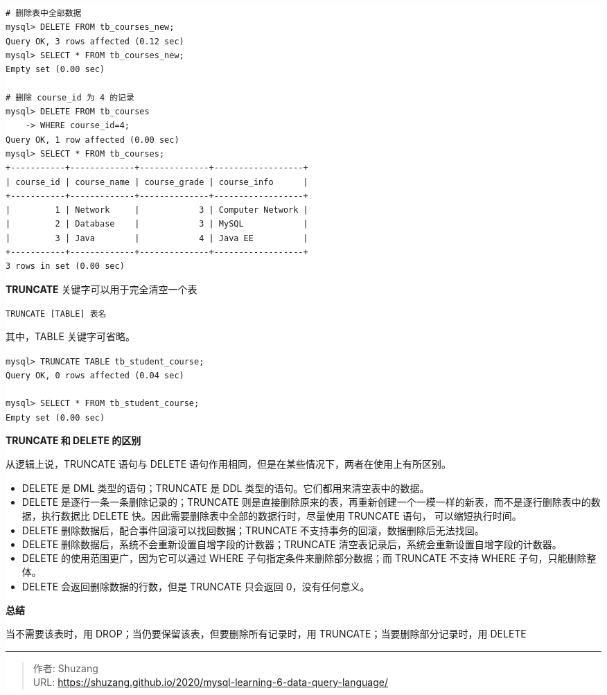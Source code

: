 ```mysql
# 删除表中全部数据
mysql> DELETE FROM tb_courses_new;
Query OK, 3 rows affected (0.12 sec)
mysql> SELECT * FROM tb_courses_new;
Empty set (0.00 sec)

# 删除 course_id 为 4 的记录
mysql> DELETE FROM tb_courses
    -> WHERE course_id=4;
Query OK, 1 row affected (0.00 sec)
mysql> SELECT * FROM tb_courses;
+-----------+-------------+--------------+------------------+
| course_id | course_name | course_grade | course_info      |
+-----------+-------------+--------------+------------------+
|         1 | Network     |            3 | Computer Network |
|         2 | Database    |            3 | MySQL            |
|         3 | Java        |            4 | Java EE          |
+-----------+-------------+--------------+------------------+
3 rows in set (0.00 sec)
```

**TRUNCATE** 关键字可以用于完全清空一个表

```msyql
TRUNCATE [TABLE] 表名
```

其中，TABLE 关键字可省略。

```msyql
mysql> TRUNCATE TABLE tb_student_course;
Query OK, 0 rows affected (0.04 sec)

mysql> SELECT * FROM tb_student_course;
Empty set (0.00 sec)
```

**TRUNCATE 和 DELETE 的区别**

从逻辑上说，TRUNCATE 语句与 DELETE 语句作用相同，但是在某些情况下，两者在使用上有所区别。

- DELETE 是 DML 类型的语句；TRUNCATE 是 DDL 类型的语句。它们都用来清空表中的数据。
- DELETE 是逐行一条一条删除记录的；TRUNCATE 则是直接删除原来的表，再重新创建一个一模一样的新表，而不是逐行删除表中的数据，执行数据比 DELETE 快。因此需要删除表中全部的数据行时，尽量使用 TRUNCATE 语句， 可以缩短执行时间。
- DELETE 删除数据后，配合事件回滚可以找回数据；TRUNCATE 不支持事务的回滚，数据删除后无法找回。
- DELETE 删除数据后，系统不会重新设置自增字段的计数器；TRUNCATE 清空表记录后，系统会重新设置自增字段的计数器。
- DELETE 的使用范围更广，因为它可以通过 WHERE 子句指定条件来删除部分数据；而 TRUNCATE 不支持 WHERE 子句，只能删除整体。
- DELETE 会返回删除数据的行数，但是 TRUNCATE 只会返回 0，没有任何意义。

**总结**

当不需要该表时，用 DROP；当仍要保留该表，但要删除所有记录时，用 TRUNCATE；当要删除部分记录时，用 DELETE

---

> 作者: Shuzang  
> URL: https://shuzang.github.io/2020/mysql-learning-6-data-query-language/  

